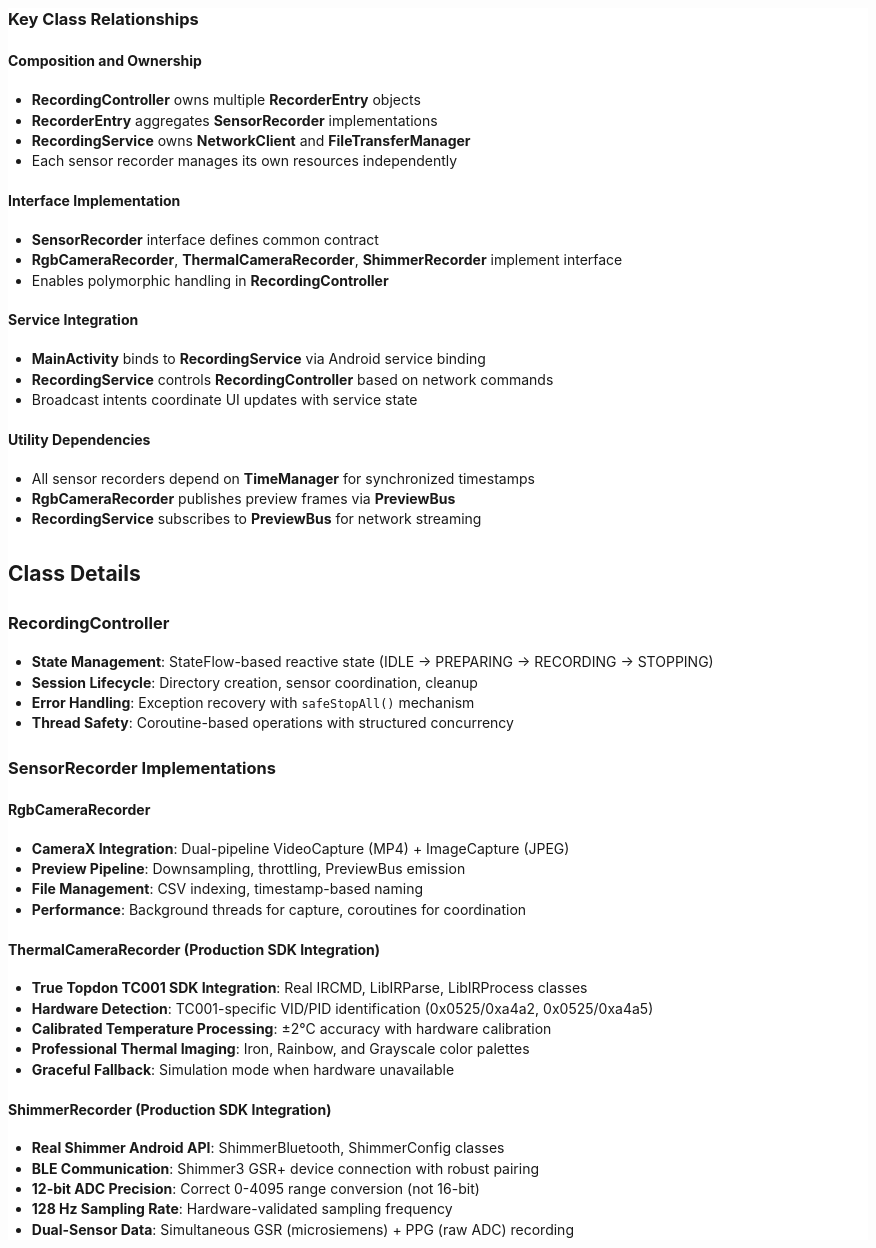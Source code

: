 ### Key Class Relationships

#### Composition and Ownership
- **RecordingController** owns multiple **RecorderEntry** objects
- **RecorderEntry** aggregates **SensorRecorder** implementations  
- **RecordingService** owns **NetworkClient** and **FileTransferManager**
- Each sensor recorder manages its own resources independently

#### Interface Implementation
- **SensorRecorder** interface defines common contract
- **RgbCameraRecorder**, **ThermalCameraRecorder**, **ShimmerRecorder** implement interface
- Enables polymorphic handling in **RecordingController**

#### Service Integration  
- **MainActivity** binds to **RecordingService** via Android service binding
- **RecordingService** controls **RecordingController** based on network commands
- Broadcast intents coordinate UI updates with service state

#### Utility Dependencies
- All sensor recorders depend on **TimeManager** for synchronized timestamps
- **RgbCameraRecorder** publishes preview frames via **PreviewBus**
- **RecordingService** subscribes to **PreviewBus** for network streaming

## Class Details

### RecordingController
- **State Management**: StateFlow-based reactive state (IDLE → PREPARING → RECORDING → STOPPING)
- **Session Lifecycle**: Directory creation, sensor coordination, cleanup
- **Error Handling**: Exception recovery with `safeStopAll()` mechanism
- **Thread Safety**: Coroutine-based operations with structured concurrency

### SensorRecorder Implementations

#### RgbCameraRecorder  
- **CameraX Integration**: Dual-pipeline VideoCapture (MP4) + ImageCapture (JPEG)
- **Preview Pipeline**: Downsampling, throttling, PreviewBus emission  
- **File Management**: CSV indexing, timestamp-based naming
- **Performance**: Background threads for capture, coroutines for coordination

#### ThermalCameraRecorder (Production SDK Integration)
- **True Topdon TC001 SDK Integration**: Real IRCMD, LibIRParse, LibIRProcess classes
- **Hardware Detection**: TC001-specific VID/PID identification (0x0525/0xa4a2, 0x0525/0xa4a5)
- **Calibrated Temperature Processing**: ±2°C accuracy with hardware calibration
- **Professional Thermal Imaging**: Iron, Rainbow, and Grayscale color palettes
- **Graceful Fallback**: Simulation mode when hardware unavailable

#### ShimmerRecorder (Production SDK Integration)  
- **Real Shimmer Android API**: ShimmerBluetooth, ShimmerConfig classes
- **BLE Communication**: Shimmer3 GSR+ device connection with robust pairing
- **12-bit ADC Precision**: Correct 0-4095 range conversion (not 16-bit)
- **128 Hz Sampling Rate**: Hardware-validated sampling frequency
- **Dual-Sensor Data**: Simultaneous GSR (microsiemens) + PPG (raw ADC) recording
